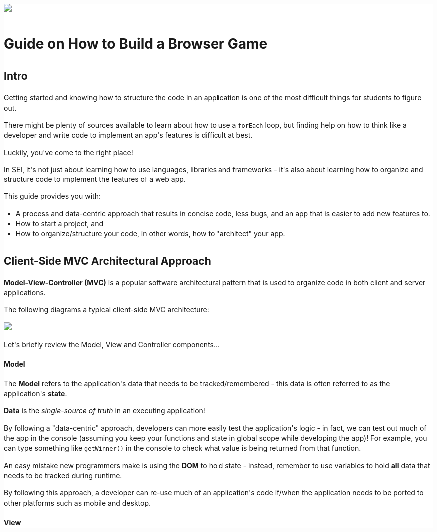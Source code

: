 <img src="https://i.imgur.com/QBi5aLq.png">

# Guide on How to Build a Browser Game

## Intro

Getting started and knowing how to structure the code in an application is one of the most difficult things for students to figure out.

There might be plenty of sources available to learn about how to use a `forEach` loop, but finding help on how to think like a developer and write code to implement an app's features is difficult at best.

Luckily, you've come to the right place!

In SEI, it's not just about learning how to use languages, libraries and frameworks - it's also about learning how to organize and structure code to implement the features of a web app.

This guide provides you with:

- A process and data-centric approach that results in concise code, less bugs, and an app that is easier to add new features to.
- How to start a project, and
- How to organize/structure your code, in other words, how to "architect" your app.

## Client-Side MVC Architectural Approach

**Model-View-Controller (MVC)** is a popular software architectural pattern that is used to organize code in both client and server applications.

The following diagrams a typical client-side MVC architecture:

<img src="https://i.imgur.com/jIY7mO5.png">

Let's briefly review the Model, View and Controller components...

#### Model

The **Model** refers to the application's data that needs to be tracked/remembered - this data is often referred to as the application's **state**.

**Data** is the _single-source of truth_ in an executing application!
 
By following a "data-centric" approach, developers can more easily test the application's logic - in fact, we can test out much of the app in the console (assuming you keep your functions and state in global scope while developing the app)! For example, you can type something like `getWinner()` in the console to check what value is being returned from that function. 

An easy mistake new programmers make is using the **DOM** to hold state - instead, remember to use variables to hold **all** data that needs to be tracked during runtime.

By following this approach, a developer can re-use much of an application's code  if/when the application needs to be ported to other platforms such as mobile and desktop.

#### View

